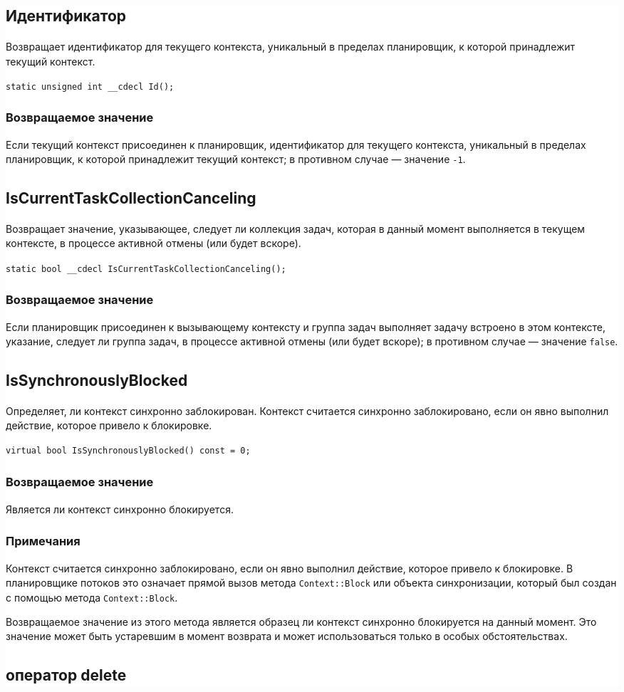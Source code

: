##  <a name="id"></a>Идентификатор 

 Возвращает идентификатор для текущего контекста, уникальный в пределах планировщик, к которой принадлежит текущий контекст.  
  
```
static unsigned int __cdecl Id();
```  
  
### <a name="return-value"></a>Возвращаемое значение  
 Если текущий контекст присоединен к планировщик, идентификатор для текущего контекста, уникальный в пределах планировщик, к которой принадлежит текущий контекст; в противном случае — значение `-1`.  
  
##  <a name="iscurrenttaskcollectioncanceling"></a>IsCurrentTaskCollectionCanceling 

 Возвращает значение, указывающее, следует ли коллекция задач, которая в данный момент выполняется в текущем контексте, в процессе активной отмены (или будет вскоре).  
  
```
static bool __cdecl IsCurrentTaskCollectionCanceling();
```  
  
### <a name="return-value"></a>Возвращаемое значение  
 Если планировщик присоединен к вызывающему контексту и группа задач выполняет задачу встроено в этом контексте, указание, следует ли группа задач, в процессе активной отмены (или будет вскоре); в противном случае — значение `false`.  
  
##  <a name="issynchronouslyblocked"></a>IsSynchronouslyBlocked 

 Определяет, ли контекст синхронно заблокирован. Контекст считается синхронно заблокировано, если он явно выполнил действие, которое привело к блокировке.  
  
```
virtual bool IsSynchronouslyBlocked() const = 0;
```  
  
### <a name="return-value"></a>Возвращаемое значение  
 Является ли контекст синхронно блокируется.  
  
### <a name="remarks"></a>Примечания  
 Контекст считается синхронно заблокировано, если он явно выполнил действие, которое привело к блокировке. В планировщике потоков это означает прямой вызов метода `Context::Block` или объекта синхронизации, который был создан с помощью метода `Context::Block`.  
  
 Возвращаемое значение из этого метода является образец ли контекст синхронно блокируется на данный момент. Это значение может быть устаревшим в момент возврата и может использоваться только в особых обстоятельствах.  
  
##  <a name="operator_delete"></a>оператор delete 
